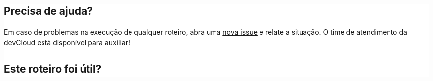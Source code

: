## Precisa de ajuda?
Em caso de problemas na execução de qualquer roteiro, abra uma [nova issue](https://fontes.intranet.bb.com.br/dev/publico/atendimento/-/issues) e relate a situação. O time de atendimento da devCloud está disponível para auxiliar!  

## Este roteiro foi útil?
[^1]: [👍👎](http://feedback.dev.intranet.bb.com.br/?origem=roteiros&url_origem=fontes.intranet.bb.com.br/dev/publico/roteiros/-/blob/master/testes/Como_configurar_Wiremock.md&internalidade=testes/Como_configurar_Wiremock)
